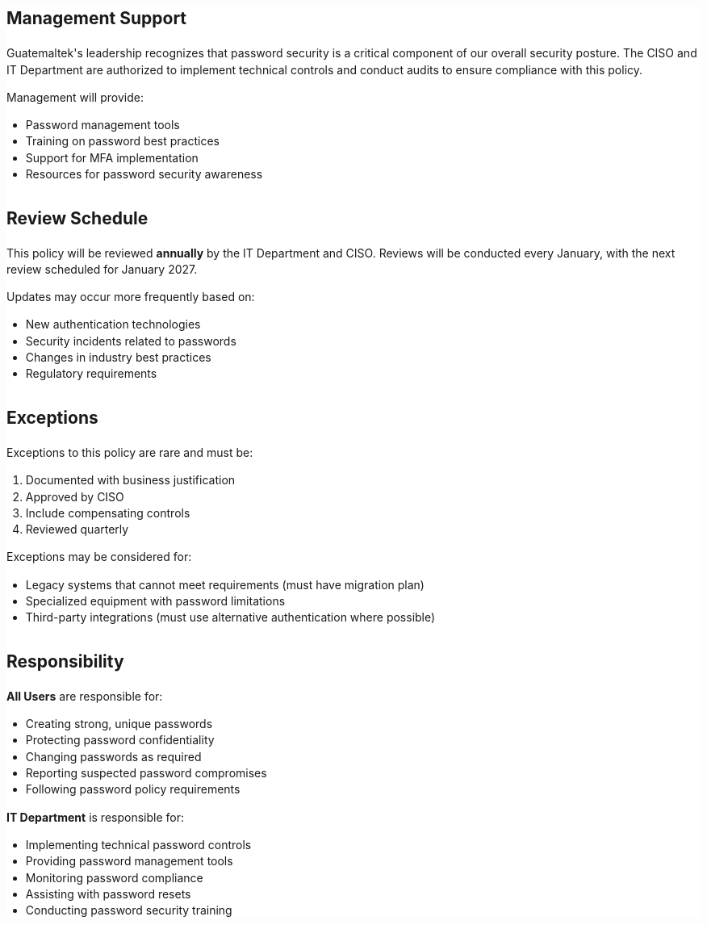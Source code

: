 ## Management Support

Guatemaltek's leadership recognizes that password security is a critical component of our overall security posture. The CISO and IT Department are authorized to implement technical controls and conduct audits to ensure compliance with this policy.

Management will provide:
- Password management tools
- Training on password best practices
- Support for MFA implementation
- Resources for password security awareness

## Review Schedule

This policy will be reviewed **annually** by the IT Department and CISO. Reviews will be conducted every January, with the next review scheduled for January 2027.

Updates may occur more frequently based on:
- New authentication technologies
- Security incidents related to passwords
- Changes in industry best practices
- Regulatory requirements

## Exceptions

Exceptions to this policy are rare and must be:
1. Documented with business justification
2. Approved by CISO
3. Include compensating controls
4. Reviewed quarterly

Exceptions may be considered for:
- Legacy systems that cannot meet requirements (must have migration plan)
- Specialized equipment with password limitations
- Third-party integrations (must use alternative authentication where possible)

## Responsibility

**All Users** are responsible for:
- Creating strong, unique passwords
- Protecting password confidentiality
- Changing passwords as required
- Reporting suspected password compromises
- Following password policy requirements

**IT Department** is responsible for:
- Implementing technical password controls
- Providing password management tools
- Monitoring password compliance
- Assisting with password resets
- Conducting password security training
